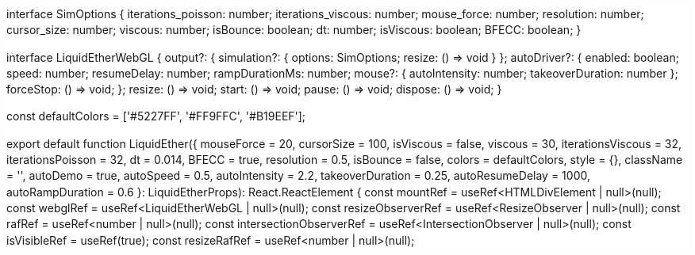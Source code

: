 interface SimOptions {
  iterations_poisson: number;
  iterations_viscous: number;
  mouse_force: number;
  resolution: number;
  cursor_size: number;
  viscous: number;
  isBounce: boolean;
  dt: number;
  isViscous: boolean;
  BFECC: boolean;
}

interface LiquidEtherWebGL {
  output?: { simulation?: { options: SimOptions; resize: () => void } };
  autoDriver?: {
    enabled: boolean;
    speed: number;
    resumeDelay: number;
    rampDurationMs: number;
    mouse?: { autoIntensity: number; takeoverDuration: number };
    forceStop: () => void;
  };
  resize: () => void;
  start: () => void;
  pause: () => void;
  dispose: () => void;
}

const defaultColors = ['#5227FF', '#FF9FFC', '#B19EEF'];

export default function LiquidEther({
  mouseForce = 20,
  cursorSize = 100,
  isViscous = false,
  viscous = 30,
  iterationsViscous = 32,
  iterationsPoisson = 32,
  dt = 0.014,
  BFECC = true,
  resolution = 0.5,
  isBounce = false,
  colors = defaultColors,
  style = {},
  className = '',
  autoDemo = true,
  autoSpeed = 0.5,
  autoIntensity = 2.2,
  takeoverDuration = 0.25,
  autoResumeDelay = 1000,
  autoRampDuration = 0.6
}: LiquidEtherProps): React.ReactElement {
  const mountRef = useRef<HTMLDivElement | null>(null);
  const webglRef = useRef<LiquidEtherWebGL | null>(null);
  const resizeObserverRef = useRef<ResizeObserver | null>(null);
  const rafRef = useRef<number | null>(null);
  const intersectionObserverRef = useRef<IntersectionObserver | null>(null);
  const isVisibleRef = useRef<boolean>(true);
  const resizeRafRef = useRef<number | null>(null);
